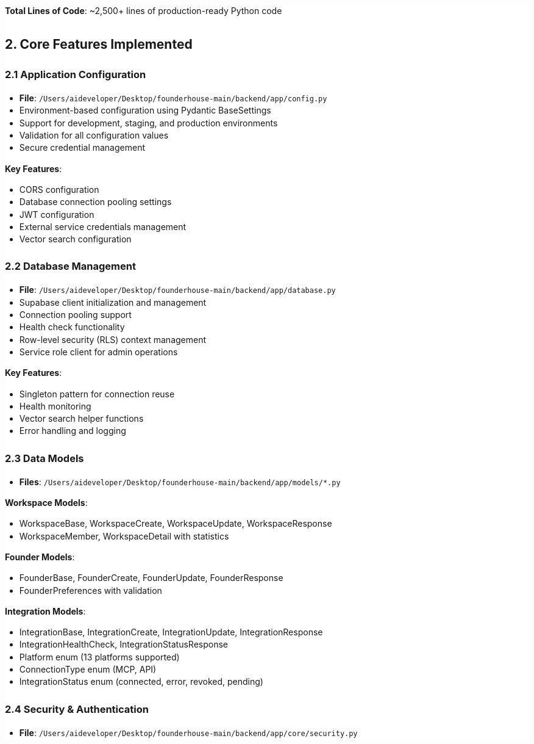 **Total Lines of Code**: ~2,500+ lines of production-ready Python code

## 2. Core Features Implemented

### 2.1 Application Configuration
- **File**: `/Users/aideveloper/Desktop/founderhouse-main/backend/app/config.py`
- Environment-based configuration using Pydantic BaseSettings
- Support for development, staging, and production environments
- Validation for all configuration values
- Secure credential management

**Key Features**:
- CORS configuration
- Database connection pooling settings
- JWT configuration
- External service credentials management
- Vector search configuration

### 2.2 Database Management
- **File**: `/Users/aideveloper/Desktop/founderhouse-main/backend/app/database.py`
- Supabase client initialization and management
- Connection pooling support
- Health check functionality
- Row-level security (RLS) context management
- Service role client for admin operations

**Key Features**:
- Singleton pattern for connection reuse
- Health monitoring
- Vector search helper functions
- Error handling and logging

### 2.3 Data Models
- **Files**: `/Users/aideveloper/Desktop/founderhouse-main/backend/app/models/*.py`

**Workspace Models**:
- WorkspaceBase, WorkspaceCreate, WorkspaceUpdate, WorkspaceResponse
- WorkspaceMember, WorkspaceDetail with statistics

**Founder Models**:
- FounderBase, FounderCreate, FounderUpdate, FounderResponse
- FounderPreferences with validation

**Integration Models**:
- IntegrationBase, IntegrationCreate, IntegrationUpdate, IntegrationResponse
- IntegrationHealthCheck, IntegrationStatusResponse
- Platform enum (13 platforms supported)
- ConnectionType enum (MCP, API)
- IntegrationStatus enum (connected, error, revoked, pending)

### 2.4 Security & Authentication
- **File**: `/Users/aideveloper/Desktop/founderhouse-main/backend/app/core/security.py`
